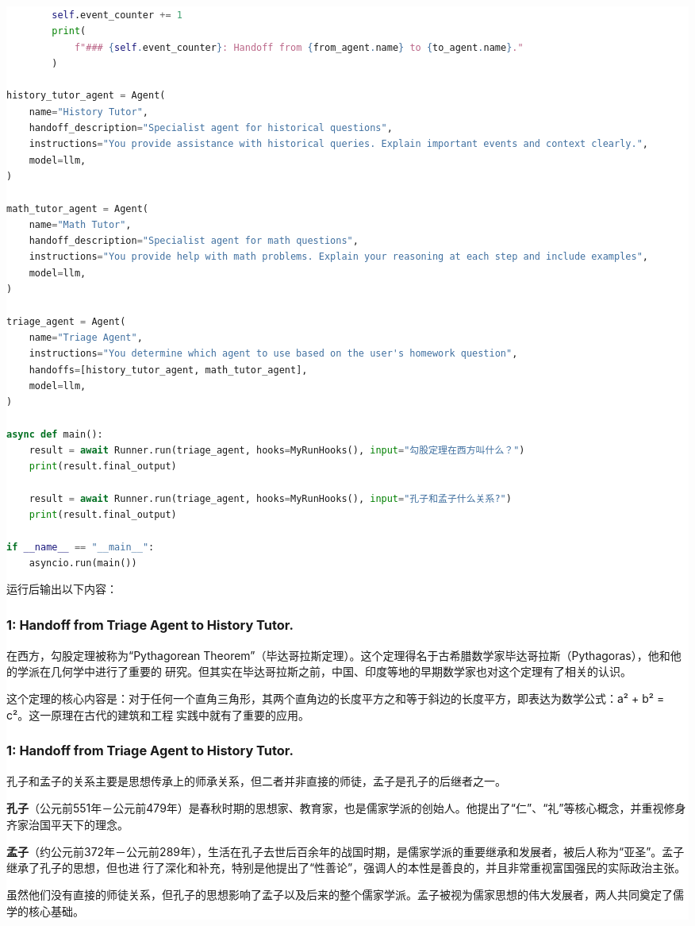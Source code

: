 ```python
        self.event_counter += 1
        print(
            f"### {self.event_counter}: Handoff from {from_agent.name} to {to_agent.name}."
        )

history_tutor_agent = Agent(
    name="History Tutor",
    handoff_description="Specialist agent for historical questions",
    instructions="You provide assistance with historical queries. Explain important events and context clearly.",
    model=llm,
)

math_tutor_agent = Agent(
    name="Math Tutor",
    handoff_description="Specialist agent for math questions",
    instructions="You provide help with math problems. Explain your reasoning at each step and include examples",
    model=llm,
)

triage_agent = Agent(
    name="Triage Agent",
    instructions="You determine which agent to use based on the user's homework question",
    handoffs=[history_tutor_agent, math_tutor_agent],
    model=llm,
)

async def main():
    result = await Runner.run(triage_agent, hooks=MyRunHooks(), input="勾股定理在西方叫什么？")
    print(result.final_output)

    result = await Runner.run(triage_agent, hooks=MyRunHooks(), input="孔子和孟子什么关系?")
    print(result.final_output)

if __name__ == "__main__":
    asyncio.run(main())
```

运行后输出以下内容：
### 1: Handoff from Triage Agent to History Tutor.
在西方，勾股定理被称为“Pythagorean Theorem”（毕达哥拉斯定理）。这个定理得名于古希腊数学家毕达哥拉斯（Pythagoras），他和他的学派在几何学中进行了重要的
研究。但其实在毕达哥拉斯之前，中国、印度等地的早期数学家也对这个定理有了相关的认识。

这个定理的核心内容是：对于任何一个直角三角形，其两个直角边的长度平方之和等于斜边的长度平方，即表达为数学公式：a² + b² = c²。这一原理在古代的建筑和工程
实践中就有了重要的应用。
### 1: Handoff from Triage Agent to History Tutor.
孔子和孟子的关系主要是思想传承上的师承关系，但二者并非直接的师徒，孟子是孔子的后继者之一。

**孔子**（公元前551年－公元前479年）是春秋时期的思想家、教育家，也是儒家学派的创始人。他提出了“仁”、“礼”等核心概念，并重视修身齐家治国平天下的理念。  

**孟子**（约公元前372年－公元前289年），生活在孔子去世后百余年的战国时期，是儒家学派的重要继承和发展者，被后人称为“亚圣”。孟子继承了孔子的思想，但也进
行了深化和补充，特别是他提出了“性善论”，强调人的本性是善良的，并且非常重视富国强民的实际政治主张。

虽然他们没有直接的师徒关系，但孔子的思想影响了孟子以及后来的整个儒家学派。孟子被视为儒家思想的伟大发展者，两人共同奠定了儒学的核心基础。